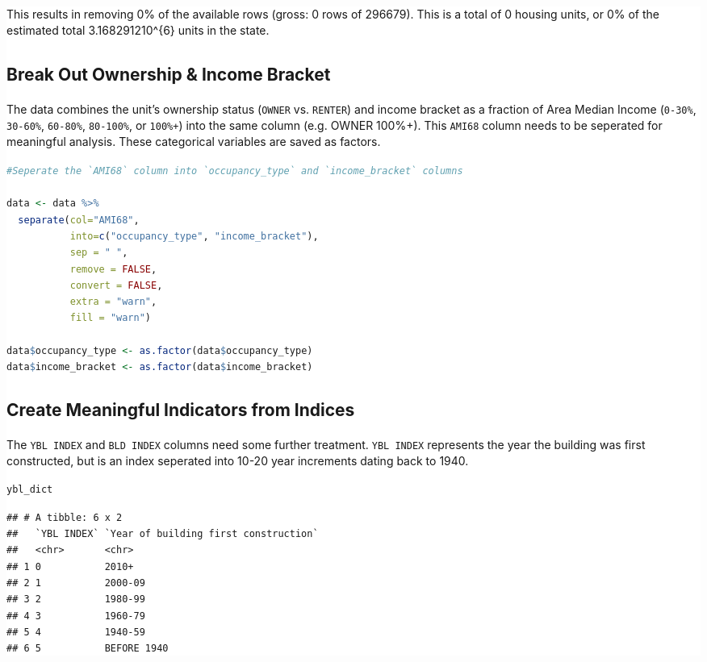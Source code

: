This results in removing 0% of the available rows (gross: 0 rows of
296679). This is a total of 0 housing units, or 0% of the estimated
total 3.168291210^{6} units in the state.

Break Out Ownership & Income Bracket
------------------------------------

The data combines the unit’s ownership status (`OWNER` vs. `RENTER`) and
income bracket as a fraction of Area Median Income (`0-30%`, `30-60%`,
`60-80%`, `80-100%`, or `100%+`) into the same column (e.g. OWNER
100%+). This `AMI68` column needs to be seperated for meaningful
analysis. These categorical variables are saved as factors.

``` r
#Seperate the `AMI68` column into `occupancy_type` and `income_bracket` columns

data <- data %>% 
  separate(col="AMI68",
           into=c("occupancy_type", "income_bracket"), 
           sep = " ", 
           remove = FALSE, 
           convert = FALSE,
           extra = "warn", 
           fill = "warn")

data$occupancy_type <- as.factor(data$occupancy_type)
data$income_bracket <- as.factor(data$income_bracket)
```

Create Meaningful Indicators from Indices
-----------------------------------------

The `YBL INDEX` and `BLD INDEX` columns need some further treatment.
`YBL INDEX` represents the year the building was first constructed, but
is an index seperated into 10-20 year increments dating back to 1940.

``` r
ybl_dict
```

    ## # A tibble: 6 x 2
    ##   `YBL INDEX` `Year of building first construction`
    ##   <chr>       <chr>                                
    ## 1 0           2010+                                
    ## 2 1           2000-09                              
    ## 3 2           1980-99                              
    ## 4 3           1960-79                              
    ## 5 4           1940-59                              
    ## 6 5           BEFORE 1940
